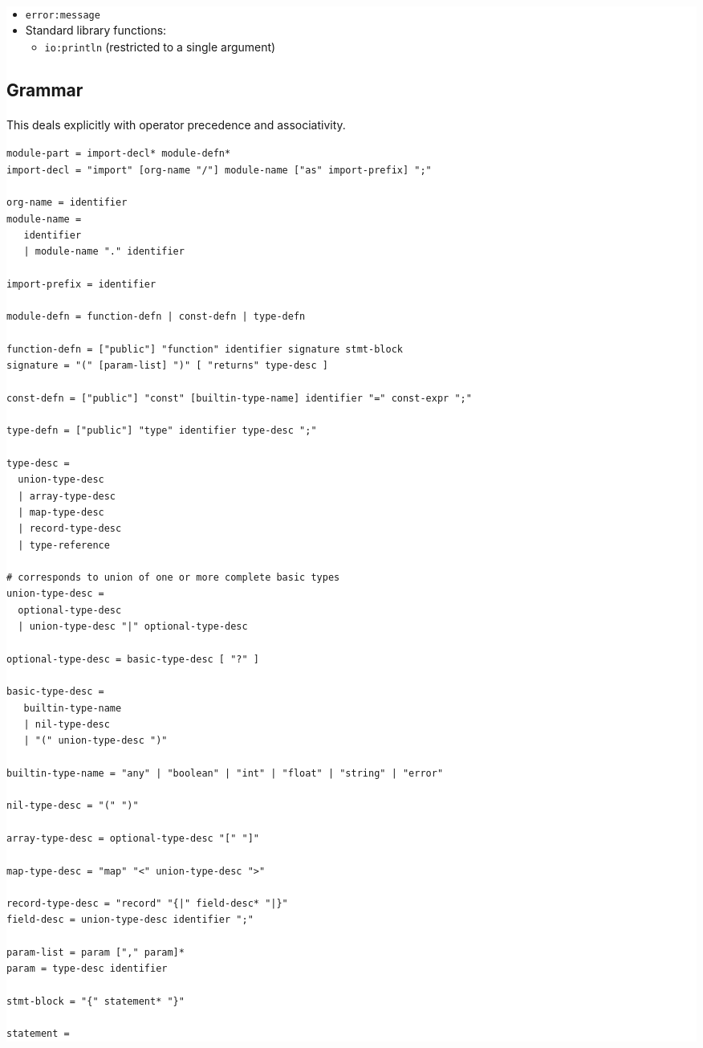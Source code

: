   * `error:message`
* Standard library functions:
  * `io:println` (restricted to a single argument)

## Grammar

This deals explicitly with operator precedence and associativity.

```
module-part = import-decl* module-defn*
import-decl = "import" [org-name "/"] module-name ["as" import-prefix] ";"

org-name = identifier
module-name =
   identifier
   | module-name "." identifier

import-prefix = identifier

module-defn = function-defn | const-defn | type-defn

function-defn = ["public"] "function" identifier signature stmt-block
signature = "(" [param-list] ")" [ "returns" type-desc ]

const-defn = ["public"] "const" [builtin-type-name] identifier "=" const-expr ";"

type-defn = ["public"] "type" identifier type-desc ";"

type-desc =
  union-type-desc
  | array-type-desc
  | map-type-desc
  | record-type-desc
  | type-reference

# corresponds to union of one or more complete basic types
union-type-desc =
  optional-type-desc
  | union-type-desc "|" optional-type-desc

optional-type-desc = basic-type-desc [ "?" ]

basic-type-desc =
   builtin-type-name
   | nil-type-desc
   | "(" union-type-desc ")"

builtin-type-name = "any" | "boolean" | "int" | "float" | "string" | "error"

nil-type-desc = "(" ")"

array-type-desc = optional-type-desc "[" "]"

map-type-desc = "map" "<" union-type-desc ">"

record-type-desc = "record" "{|" field-desc* "|}"
field-desc = union-type-desc identifier ";"

param-list = param ["," param]*
param = type-desc identifier

stmt-block = "{" statement* "}"

statement =
```